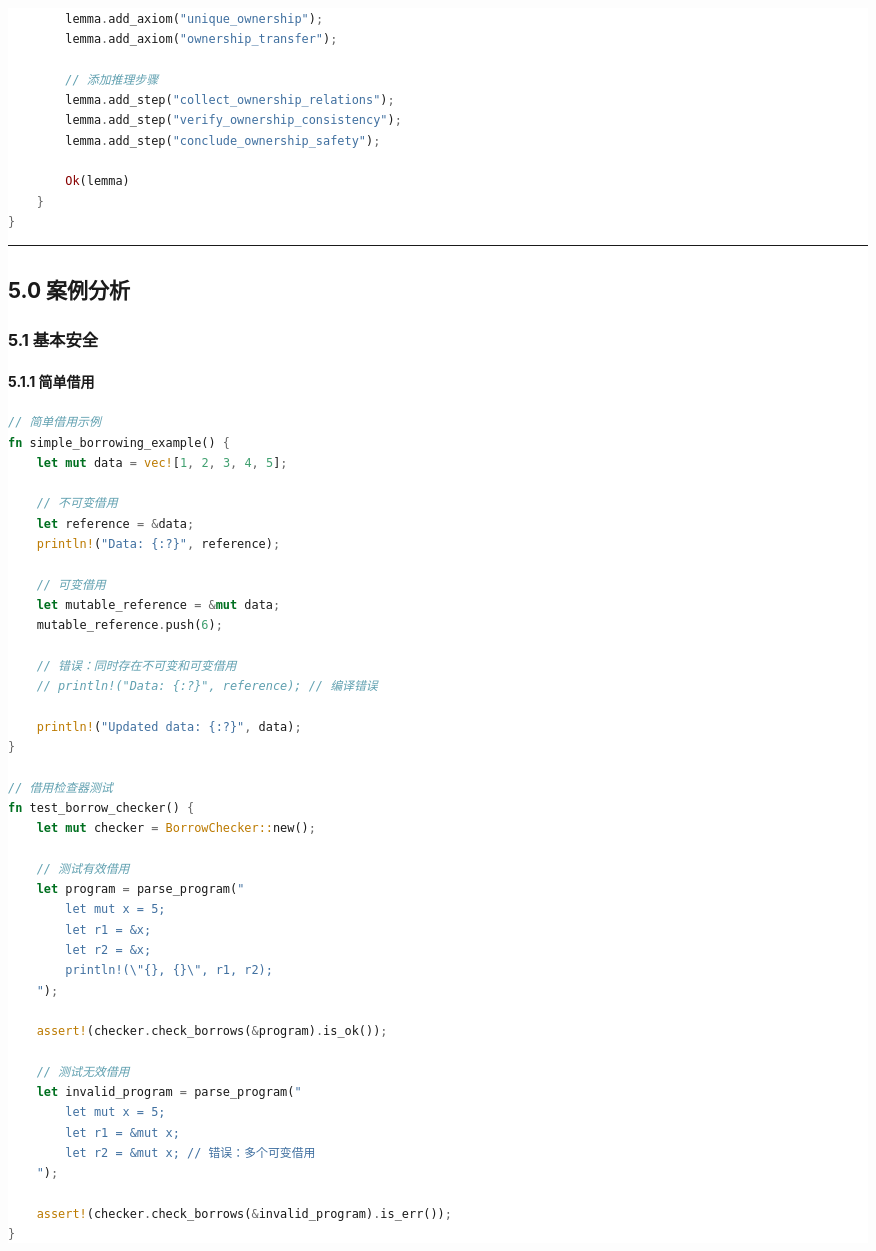 ```rust
        lemma.add_axiom("unique_ownership");
        lemma.add_axiom("ownership_transfer");

        // 添加推理步骤
        lemma.add_step("collect_ownership_relations");
        lemma.add_step("verify_ownership_consistency");
        lemma.add_step("conclude_ownership_safety");

        Ok(lemma)
    }
}
```

---

## 5.0 案例分析

### 5.1 基本安全

#### 5.1.1 简单借用

```rust
// 简单借用示例
fn simple_borrowing_example() {
    let mut data = vec![1, 2, 3, 4, 5];

    // 不可变借用
    let reference = &data;
    println!("Data: {:?}", reference);

    // 可变借用
    let mutable_reference = &mut data;
    mutable_reference.push(6);

    // 错误：同时存在不可变和可变借用
    // println!("Data: {:?}", reference); // 编译错误

    println!("Updated data: {:?}", data);
}

// 借用检查器测试
fn test_borrow_checker() {
    let mut checker = BorrowChecker::new();

    // 测试有效借用
    let program = parse_program("
        let mut x = 5;
        let r1 = &x;
        let r2 = &x;
        println!(\"{}, {}\", r1, r2);
    ");

    assert!(checker.check_borrows(&program).is_ok());

    // 测试无效借用
    let invalid_program = parse_program("
        let mut x = 5;
        let r1 = &mut x;
        let r2 = &mut x; // 错误：多个可变借用
    ");

    assert!(checker.check_borrows(&invalid_program).is_err());
}
```